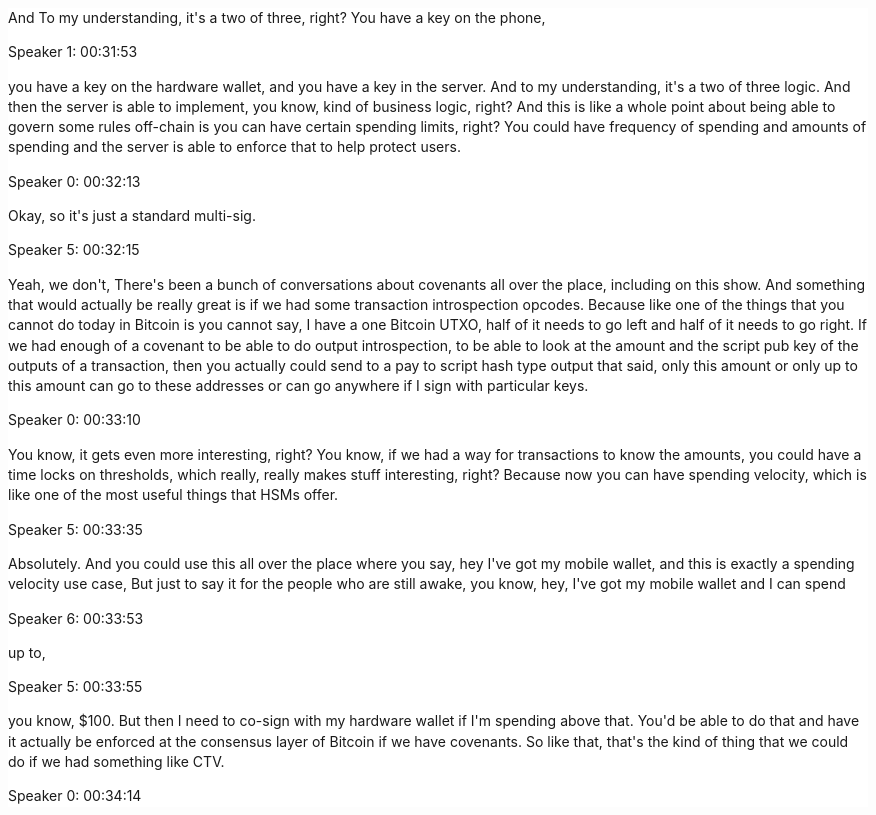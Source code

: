 And To my understanding, it's a two of three, right?
You have a key on the phone,

Speaker 1: 00:31:53

you have a key on the hardware wallet, and you have a key in the server.
And to my understanding, it's a two of three logic.
And then the server is able to implement, you know, kind of business logic, right?
And this is like a whole point about being able to govern some rules off-chain is you can have certain spending limits, right?
You could have frequency of spending and amounts of spending and the server is able to enforce that to help protect users.

Speaker 0: 00:32:13

Okay, so it's just a standard multi-sig.

Speaker 5: 00:32:15

Yeah, we don't, There's been a bunch of conversations about covenants all over the place, including on this show.
And something that would actually be really great is if we had some transaction introspection opcodes.
Because like one of the things that you cannot do today in Bitcoin is you cannot say, I have a one Bitcoin UTXO, half of it needs to go left and half of it needs to go right.
If we had enough of a covenant to be able to do output introspection, to be able to look at the amount and the script pub key of the outputs of a transaction, then you actually could send to a pay to script hash type output that said, only this amount or only up to this amount can go to these addresses or can go anywhere if I sign with particular keys.

Speaker 0: 00:33:10

You know, it gets even more interesting, right?
You know, if we had a way for transactions to know the amounts, you could have a time locks on thresholds, which really, really makes stuff interesting, right?
Because now you can have spending velocity, which is like one of the most useful things that HSMs offer.

Speaker 5: 00:33:35

Absolutely.
And you could use this all over the place where you say, hey I've got my mobile wallet, and this is exactly a spending velocity use case, But just to say it for the people who are still awake, you know, hey, I've got my mobile wallet and I can spend

Speaker 6: 00:33:53

up to,

Speaker 5: 00:33:55

you know, $100.
But then I need to co-sign with my hardware wallet if I'm spending above that.
You'd be able to do that and have it actually be enforced at the consensus layer of Bitcoin if we have covenants.
So like that, that's the kind of thing that we could do if we had something like CTV.

Speaker 0: 00:34:14
